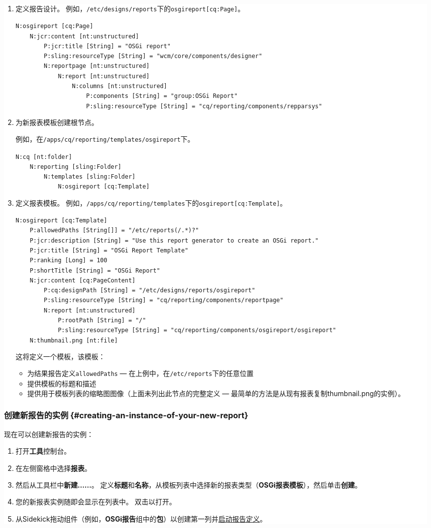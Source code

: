 1. 定义报告设计。 例如，`/etc/designs/reports`下的`osgireport[cq:Page]`。

   ```xml
   N:osgireport [cq:Page]
       N:jcr:content [nt:unstructured]
           P:jcr:title [String] = "OSGi report"
           P:sling:resourceType [String] = "wcm/core/components/designer"
           N:reportpage [nt:unstructured]
               N:report [nt:unstructured]
                   N:columns [nt:unstructured]
                       P:components [String] = "group:OSGi Report"
                       P:sling:resourceType [String] = "cq/reporting/components/repparsys"
   ```

1. 为新报表模板创建根节点。

   例如，在`/apps/cq/reporting/templates/osgireport`下。

   ```xml
   N:cq [nt:folder]
       N:reporting [sling:Folder]
           N:templates [sling:Folder]
               N:osgireport [cq:Template]
   ```

1. 定义报表模板。 例如，`/apps/cq/reporting/templates`下的`osgireport[cq:Template]`。

   ```xml
   N:osgireport [cq:Template]
       P:allowedPaths [String[]] = "/etc/reports(/.*)?"
       P:jcr:description [String] = "Use this report generator to create an OSGi report."
       P:jcr:title [String] = "OSGi Report Template"
       P:ranking [Long] = 100
       P:shortTitle [String] = "OSGi Report"
       N:jcr:content [cq:PageContent]
           P:cq:designPath [String] = "/etc/designs/reports/osgireport"
           P:sling:resourceType [String] = "cq/reporting/components/reportpage"
           N:report [nt:unstructured]
               P:rootPath [String] = "/"
               P:sling:resourceType [String] = "cq/reporting/components/osgireport/osgireport"
       N:thumbnail.png [nt:file]
   ```

   这将定义一个模板，该模板：

   * 为结果报告定义`allowedPaths` — 在上例中，在`/etc/reports`下的任意位置
   * 提供模板的标题和描述
   * 提供用于模板列表的缩略图图像（上面未列出此节点的完整定义 — 最简单的方法是从现有报表复制thumbnail.png的实例）。

### 创建新报告的实例 {#creating-an-instance-of-your-new-report}

现在可以创建新报告的实例：

1. 打开&#x200B;**工具**&#x200B;控制台。

1. 在左侧窗格中选择&#x200B;**报表**。
1. 然后从工具栏中&#x200B;**新建……**。 定义&#x200B;**标题**&#x200B;和&#x200B;**名称**，从模板列表中选择新的报表类型（**OSGi报表模板**），然后单击&#x200B;**创建**。
1. 您的新报表实例随即会显示在列表中。 双击以打开。
1. 从Sidekick拖动组件（例如，**OSGi报告**&#x200B;组中的&#x200B;**包**）以创建第一列并[启动报告定义](/help/sites-administering/reporting.md#the-basics-of-report-customization)。

